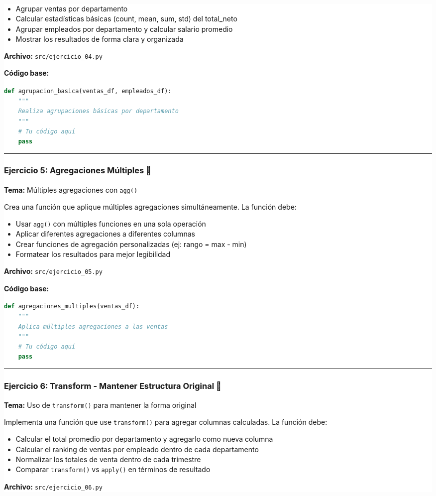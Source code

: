 - Agrupar ventas por departamento
- Calcular estadísticas básicas (count, mean, sum, std) del total_neto
- Agrupar empleados por departamento y calcular salario promedio
- Mostrar los resultados de forma clara y organizada

**Archivo:** `src/ejercicio_04.py`

**Código base:**
```python
def agrupacion_basica(ventas_df, empleados_df):
    """
    Realiza agrupaciones básicas por departamento
    """
    # Tu código aquí
    pass
```

---

### **Ejercicio 5: Agregaciones Múltiples** 🔢
**Tema:** Múltiples agregaciones con `agg()`

Crea una función que aplique múltiples agregaciones simultáneamente. La función debe:

- Usar `agg()` con múltiples funciones en una sola operación
- Aplicar diferentes agregaciones a diferentes columnas
- Crear funciones de agregación personalizadas (ej: rango = max - min)
- Formatear los resultados para mejor legibilidad

**Archivo:** `src/ejercicio_05.py`

**Código base:**
```python
def agregaciones_multiples(ventas_df):
    """
    Aplica múltiples agregaciones a las ventas
    """
    # Tu código aquí
    pass
```

---

### **Ejercicio 6: Transform - Mantener Estructura Original** 🔄
**Tema:** Uso de `transform()` para mantener la forma original

Implementa una función que use `transform()` para agregar columnas calculadas. La función debe:

- Calcular el total promedio por departamento y agregarlo como nueva columna
- Calcular el ranking de ventas por empleado dentro de cada departamento
- Normalizar los totales de venta dentro de cada trimestre
- Comparar `transform()` vs `apply()` en términos de resultado

**Archivo:** `src/ejercicio_06.py`
